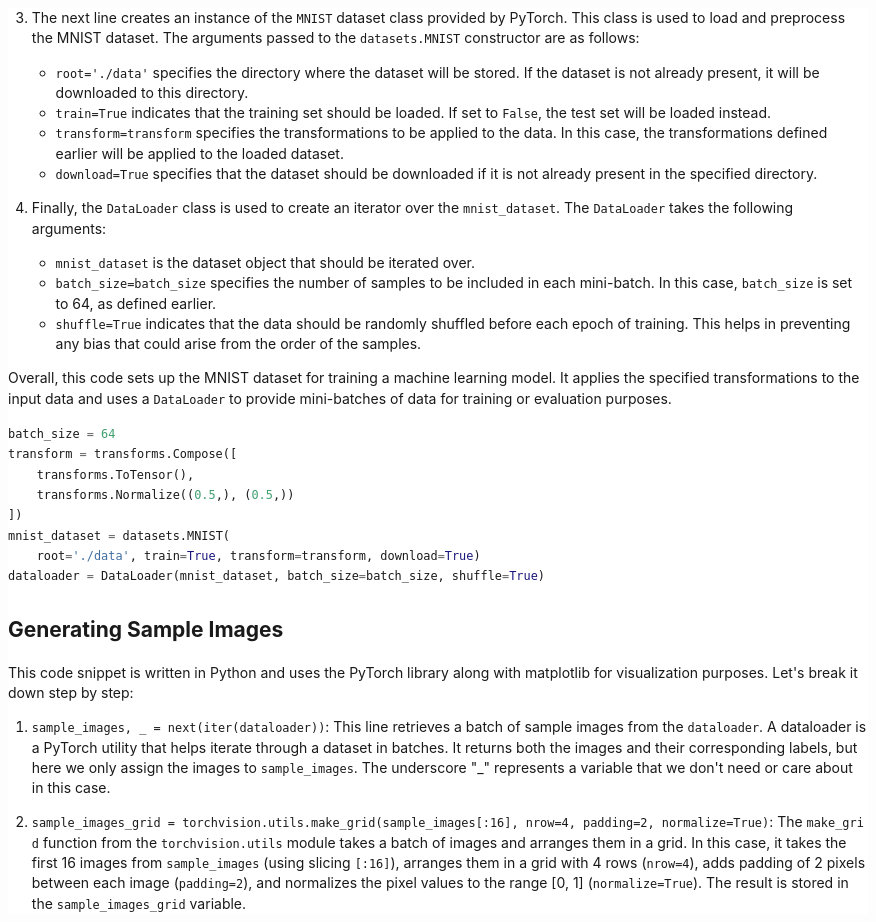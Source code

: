 3. The next line creates an instance of the `MNIST` dataset class provided by PyTorch. This class is used to load and preprocess the MNIST dataset. The arguments passed to the `datasets.MNIST` constructor are as follows:
   - `root='./data'` specifies the directory where the dataset will be stored. If the dataset is not already present, it will be downloaded to this directory.
   - `train=True` indicates that the training set should be loaded. If set to `False`, the test set will be loaded instead.
   - `transform=transform` specifies the transformations to be applied to the data. In this case, the transformations defined earlier will be applied to the loaded dataset.
   - `download=True` specifies that the dataset should be downloaded if it is not already present in the specified directory.

4. Finally, the `DataLoader` class is used to create an iterator over the `mnist_dataset`. The `DataLoader` takes the following arguments:
   - `mnist_dataset` is the dataset object that should be iterated over.
   - `batch_size=batch_size` specifies the number of samples to be included in each mini-batch. In this case, `batch_size` is set to 64, as defined earlier.
   - `shuffle=True` indicates that the data should be randomly shuffled before each epoch of training. This helps in preventing any bias that could arise from the order of the samples.

Overall, this code sets up the MNIST dataset for training a machine learning model. It applies the specified transformations to the input data and uses a `DataLoader` to provide mini-batches of data for training or evaluation purposes.


```python
batch_size = 64
transform = transforms.Compose([
    transforms.ToTensor(),
    transforms.Normalize((0.5,), (0.5,))
])
mnist_dataset = datasets.MNIST(
    root='./data', train=True, transform=transform, download=True)
dataloader = DataLoader(mnist_dataset, batch_size=batch_size, shuffle=True)
```


## Generating Sample Images


This code snippet is written in Python and uses the PyTorch library along with matplotlib for visualization purposes. Let's break it down step by step:

1. `sample_images, _ = next(iter(dataloader))`: This line retrieves a batch of sample images from the `dataloader`. A dataloader is a PyTorch utility that helps iterate through a dataset in batches. It returns both the images and their corresponding labels, but here we only assign the images to `sample_images`. The underscore "_" represents a variable that we don't need or care about in this case.

2. `sample_images_grid = torchvision.utils.make_grid(sample_images[:16], nrow=4, padding=2, normalize=True)`: The `make_grid` function from the `torchvision.utils` module takes a batch of images and arranges them in a grid. In this case, it takes the first 16 images from `sample_images` (using slicing `[:16]`), arranges them in a grid with 4 rows (`nrow=4`), adds padding of 2 pixels between each image (`padding=2`), and normalizes the pixel values to the range [0, 1] (`normalize=True`). The result is stored in the `sample_images_grid` variable.
